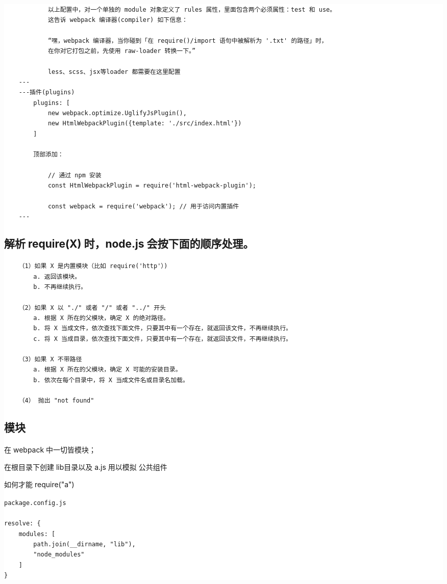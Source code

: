 				以上配置中，对一个单独的 module 对象定义了 rules 属性，里面包含两个必须属性：test 和 use。
				这告诉 webpack 编译器(compiler) 如下信息：

			    “嘿，webpack 编译器，当你碰到「在 require()/import 语句中被解析为 '.txt' 的路径」时，
				在你对它打包之前，先使用 raw-loader 转换一下。”
				
				less、scss、jsx等loader 都需要在这里配置
		---
		---插件(plugins)
			plugins: [
			    new webpack.optimize.UglifyJsPlugin(),
			    new HtmlWebpackPlugin({template: './src/index.html'})
		  	]

			顶部添加：

				// 通过 npm 安装 
				const HtmlWebpackPlugin = require('html-webpack-plugin'); 

				const webpack = require('webpack'); // 用于访问内置插件
		---

## 解析 require(X) 时，node.js 会按下面的顺序处理。

		（1）如果 X 是内置模块（比如 require('http'）)
			a. 返回该模块。
			b. 不再继续执行。
		
		（2）如果 X 以 "./" 或者 "/" 或者 "../" 开头
			a. 根据 X 所在的父模块，确定 X 的绝对路径。
			b. 将 X 当成文件，依次查找下面文件，只要其中有一个存在，就返回该文件，不再继续执行。 
			c. 将 X 当成目录，依次查找下面文件，只要其中有一个存在，就返回该文件，不再继续执行。 
	
		（3）如果 X 不带路径 
			a. 根据 X 所在的父模块，确定 X 可能的安装目录。 
			b. 依次在每个目录中，将 X 当成文件名或目录名加载。
	
		（4） 抛出 "not found"

## 模块

在 webpack 中一切皆模块；

在根目录下创建 lib目录以及 a.js 用以模拟 公共组件

如何才能  require("a") 
	
	package.config.js	

	resolve: {
		modules: [
			path.join(__dirname, "lib"),
			"node_modules"
		]
	}
